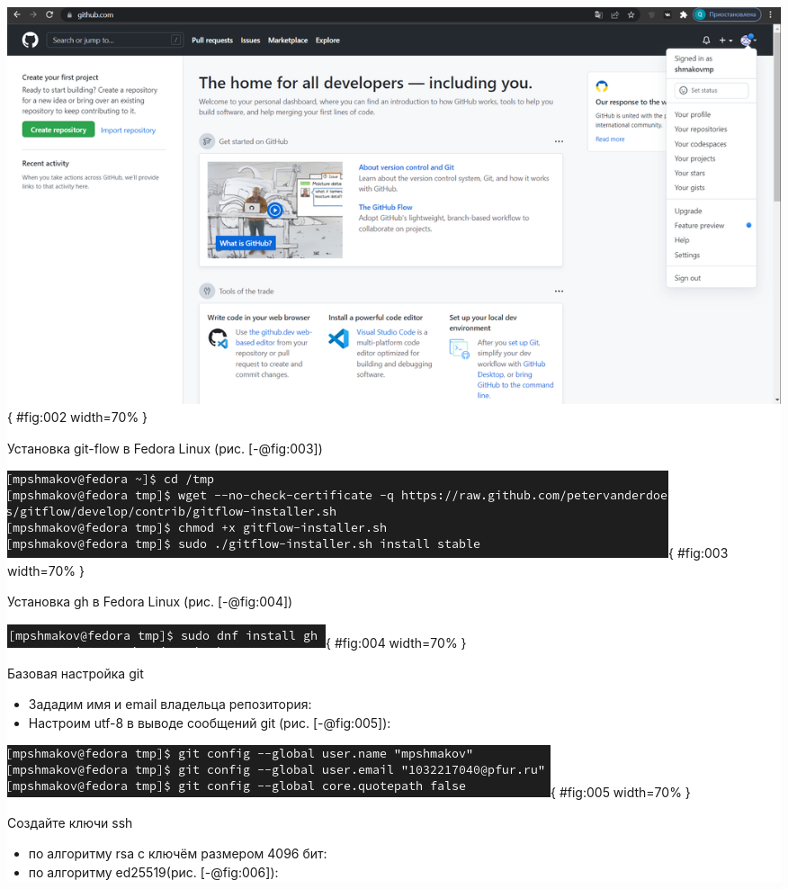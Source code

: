 ![рис. 2](image/2.png){ #fig:002 width=70% }

Установка git-flow в Fedora Linux (рис. [-@fig:003])

![рис. 3](image/3.png){ #fig:003 width=70% }

Установка gh в Fedora Linux (рис. [-@fig:004])

![рис. 4](image/4.png){ #fig:004 width=70% }

Базовая настройка git
- Зададим имя и email владельца репозитория:
- Настроим utf-8 в выводе сообщений git (рис. [-@fig:005]):

![рис. 5](image/5.png){ #fig:005 width=70% }

Создайте ключи ssh
- по алгоритму rsa с ключём размером 4096 бит:
- по алгоритму ed25519(рис. [-@fig:006]):
